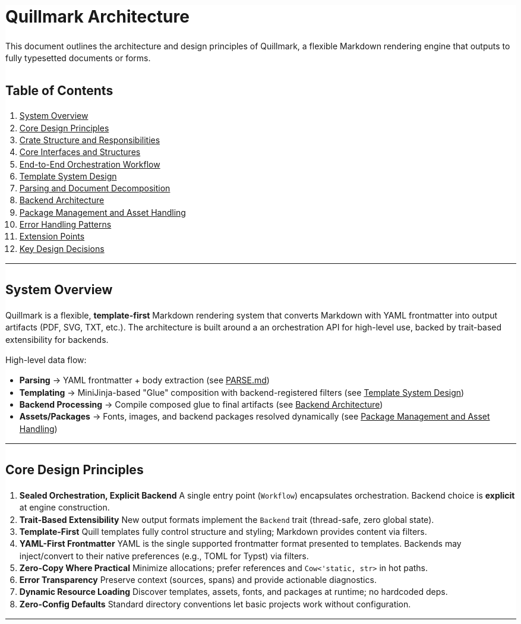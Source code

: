 # Quillmark Architecture

This document outlines the architecture and design principles of Quillmark, a flexible Markdown rendering engine that outputs to fully typesetted documents or forms.

## Table of Contents

1. [System Overview](#system-overview)
2. [Core Design Principles](#core-design-principles)
3. [Crate Structure and Responsibilities](#crate-structure-and-responsibilities)
4. [Core Interfaces and Structures](#core-interfaces-and-structures)
5. [End-to-End Orchestration Workflow](#end-to-end-orchestration-workflow)
6. [Template System Design](#template-system-design)
7. [Parsing and Document Decomposition](#parsing-and-document-decomposition)
8. [Backend Architecture](#backend-architecture)
9. [Package Management and Asset Handling](#package-management-and-asset-handling)
10. [Error Handling Patterns](#error-handling-patterns)
11. [Extension Points](#extension-points)
12. [Key Design Decisions](#key-design-decisions)

---

## System Overview

Quillmark is a flexible, **template-first** Markdown rendering system that converts Markdown with YAML frontmatter into output artifacts (PDF, SVG, TXT, etc.). The architecture is built around a an orchestration API for high-level use, backed by trait-based extensibility for backends.

High-level data flow:

* **Parsing** → YAML frontmatter + body extraction (see [PARSE.md](PARSE.md))
* **Templating** → MiniJinja-based "Glue" composition with backend-registered filters (see [Template System Design](#template-system-design))
* **Backend Processing** → Compile composed glue to final artifacts (see [Backend Architecture](#backend-architecture))
* **Assets/Packages** → Fonts, images, and backend packages resolved dynamically (see [Package Management and Asset Handling](#package-management-and-asset-handling))

---

## Core Design Principles

1. **Sealed Orchestration, Explicit Backend**
   A single entry point (`Workflow`) encapsulates orchestration. Backend choice is **explicit** at engine construction.
2. **Trait-Based Extensibility**
   New output formats implement the `Backend` trait (thread-safe, zero global state).
3. **Template-First**
   Quill templates fully control structure and styling; Markdown provides content via filters.
4. **YAML-First Frontmatter**
   YAML is the single supported frontmatter format presented to templates. Backends may inject/convert to their native preferences (e.g., TOML for Typst) via filters.
5. **Zero-Copy Where Practical**
   Minimize allocations; prefer references and `Cow<'static, str>` in hot paths.
6. **Error Transparency**
   Preserve context (sources, spans) and provide actionable diagnostics.
7. **Dynamic Resource Loading**
   Discover templates, assets, fonts, and packages at runtime; no hardcoded deps.
8. **Zero-Config Defaults**
   Standard directory conventions let basic projects work without configuration.

---